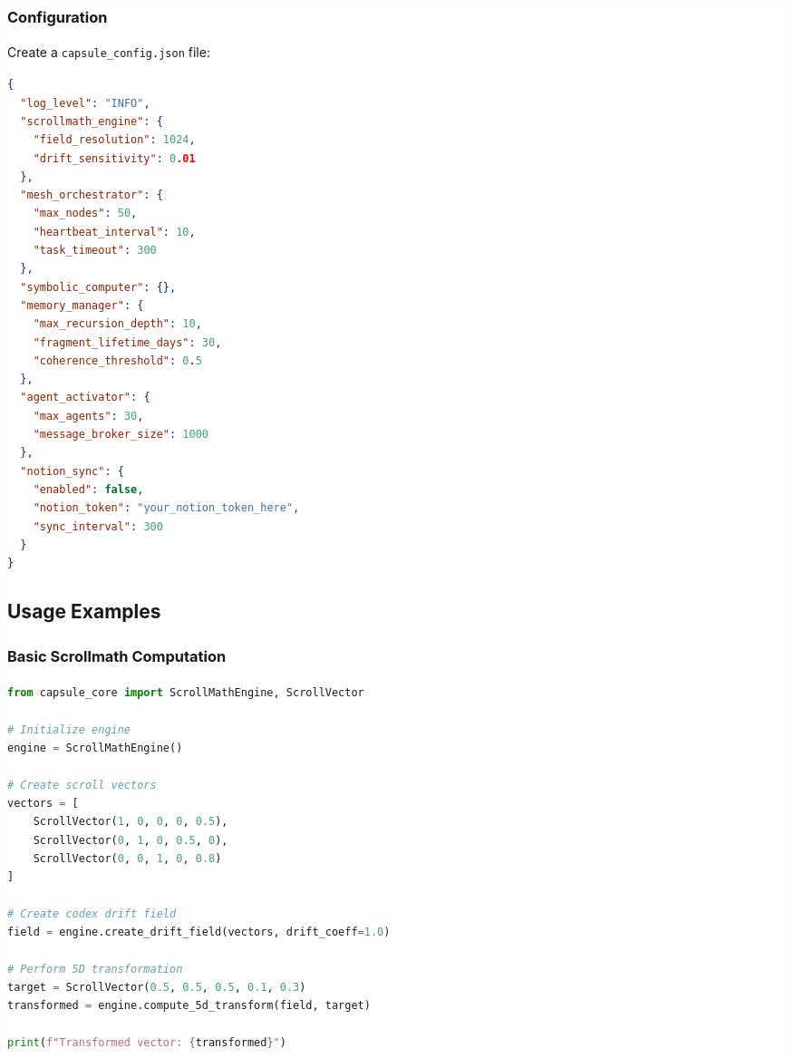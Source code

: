 ### Configuration

Create a `capsule_config.json` file:

```json
{
  "log_level": "INFO",
  "scrollmath_engine": {
    "field_resolution": 1024,
    "drift_sensitivity": 0.01
  },
  "mesh_orchestrator": {
    "max_nodes": 50,
    "heartbeat_interval": 10,
    "task_timeout": 300
  },
  "symbolic_computer": {},
  "memory_manager": {
    "max_recursion_depth": 10,
    "fragment_lifetime_days": 30,
    "coherence_threshold": 0.5
  },
  "agent_activator": {
    "max_agents": 30,
    "message_broker_size": 1000
  },
  "notion_sync": {
    "enabled": false,
    "notion_token": "your_notion_token_here",
    "sync_interval": 300
  }
}
```

## Usage Examples

### Basic Scrollmath Computation

```python
from capsule_core import ScrollMathEngine, ScrollVector

# Initialize engine
engine = ScrollMathEngine()

# Create scroll vectors
vectors = [
    ScrollVector(1, 0, 0, 0, 0.5),
    ScrollVector(0, 1, 0, 0.5, 0),
    ScrollVector(0, 0, 1, 0, 0.8)
]

# Create codex drift field
field = engine.create_drift_field(vectors, drift_coeff=1.0)

# Perform 5D transformation
target = ScrollVector(0.5, 0.5, 0.5, 0.1, 0.3)
transformed = engine.compute_5d_transform(field, target)

print(f"Transformed vector: {transformed}")
```
